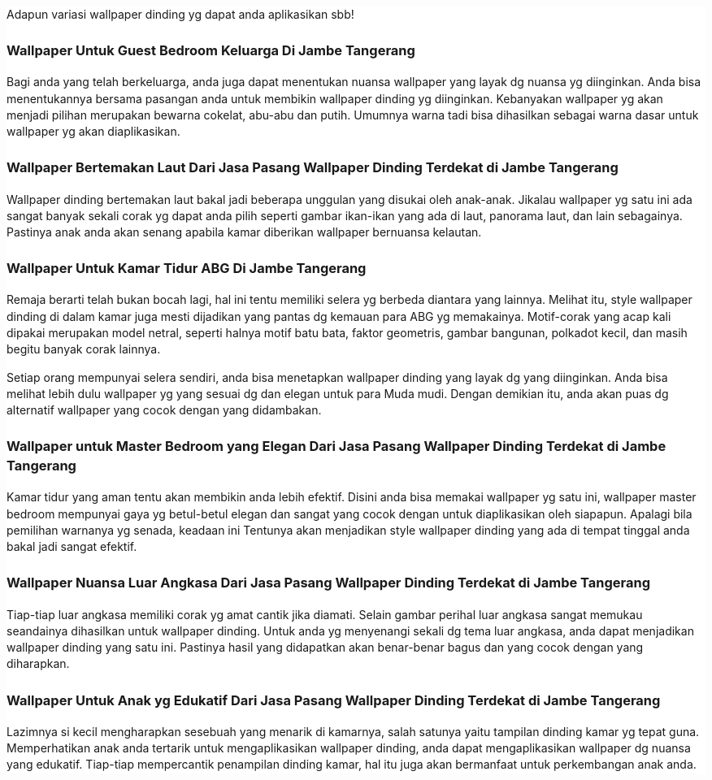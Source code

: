 Adapun variasi wallpaper dinding yg dapat anda aplikasikan sbb!

### Wallpaper Untuk Guest Bedroom Keluarga Di Jambe Tangerang

Bagi anda yang telah berkeluarga, anda juga dapat menentukan nuansa wallpaper yang layak dg nuansa yg diinginkan. Anda bisa menentukannya bersama pasangan anda untuk membikin wallpaper dinding yg diinginkan. Kebanyakan wallpaper yg akan menjadi pilihan merupakan bewarna cokelat, abu-abu dan putih. Umumnya warna tadi bisa dihasilkan sebagai warna dasar untuk wallpaper yg akan diaplikasikan.

### Wallpaper Bertemakan Laut Dari Jasa Pasang Wallpaper Dinding Terdekat di Jambe Tangerang

Wallpaper dinding bertemakan laut bakal jadi beberapa unggulan yang disukai oleh anak-anak. Jikalau wallpaper yg satu ini ada sangat banyak sekali corak yg dapat anda pilih seperti gambar ikan-ikan yang ada di laut, panorama laut, dan lain sebagainya. Pastinya anak anda akan senang apabila kamar diberikan wallpaper bernuansa kelautan.

### Wallpaper Untuk Kamar Tidur ABG Di Jambe Tangerang

Remaja berarti telah bukan bocah lagi, hal ini tentu memiliki selera yg berbeda diantara yang lainnya. Melihat itu, style wallpaper dinding di dalam kamar juga mesti dijadikan yang pantas dg kemauan para ABG yg memakainya. Motif-corak yang acap kali dipakai merupakan model netral, seperti halnya motif batu bata, faktor geometris, gambar bangunan, polkadot kecil, dan masih begitu banyak corak lainnya.

Setiap orang mempunyai selera sendiri, anda bisa menetapkan wallpaper dinding yang layak dg yang diinginkan. Anda bisa melihat lebih dulu wallpaper yg yang sesuai dg dan elegan untuk para Muda mudi. Dengan demikian itu, anda akan puas dg alternatif wallpaper yang cocok dengan yang didambakan.

### Wallpaper untuk Master Bedroom yang Elegan Dari Jasa Pasang Wallpaper Dinding Terdekat di Jambe Tangerang

Kamar tidur yang aman tentu akan membikin anda lebih efektif. Disini anda bisa memakai wallpaper yg satu ini, wallpaper master bedroom mempunyai gaya yg betul-betul elegan dan sangat yang cocok dengan untuk diaplikasikan oleh siapapun. Apalagi bila pemilihan warnanya yg senada, keadaan ini Tentunya akan menjadikan style wallpaper dinding yang ada di tempat tinggal anda bakal jadi sangat efektif.

### Wallpaper Nuansa Luar Angkasa Dari Jasa Pasang Wallpaper Dinding Terdekat di Jambe Tangerang

Tiap-tiap luar angkasa memiliki corak yg amat cantik jika diamati. Selain gambar perihal luar angkasa sangat memukau seandainya dihasilkan untuk wallpaper dinding. Untuk anda yg menyenangi sekali dg tema luar angkasa, anda dapat menjadikan wallpaper dinding yang satu ini. Pastinya hasil yang didapatkan akan benar-benar bagus dan yang cocok dengan yang diharapkan.

### Wallpaper Untuk Anak yg Edukatif Dari Jasa Pasang Wallpaper Dinding Terdekat di Jambe Tangerang

Lazimnya si kecil mengharapkan sesebuah yang menarik di kamarnya, salah satunya yaitu tampilan dinding kamar yg tepat guna. Memperhatikan anak anda tertarik untuk mengaplikasikan wallpaper dinding, anda dapat mengaplikasikan wallpaper dg nuansa yang edukatif. Tiap-tiap mempercantik penampilan dinding kamar, hal itu juga akan bermanfaat untuk perkembangan anak anda.
